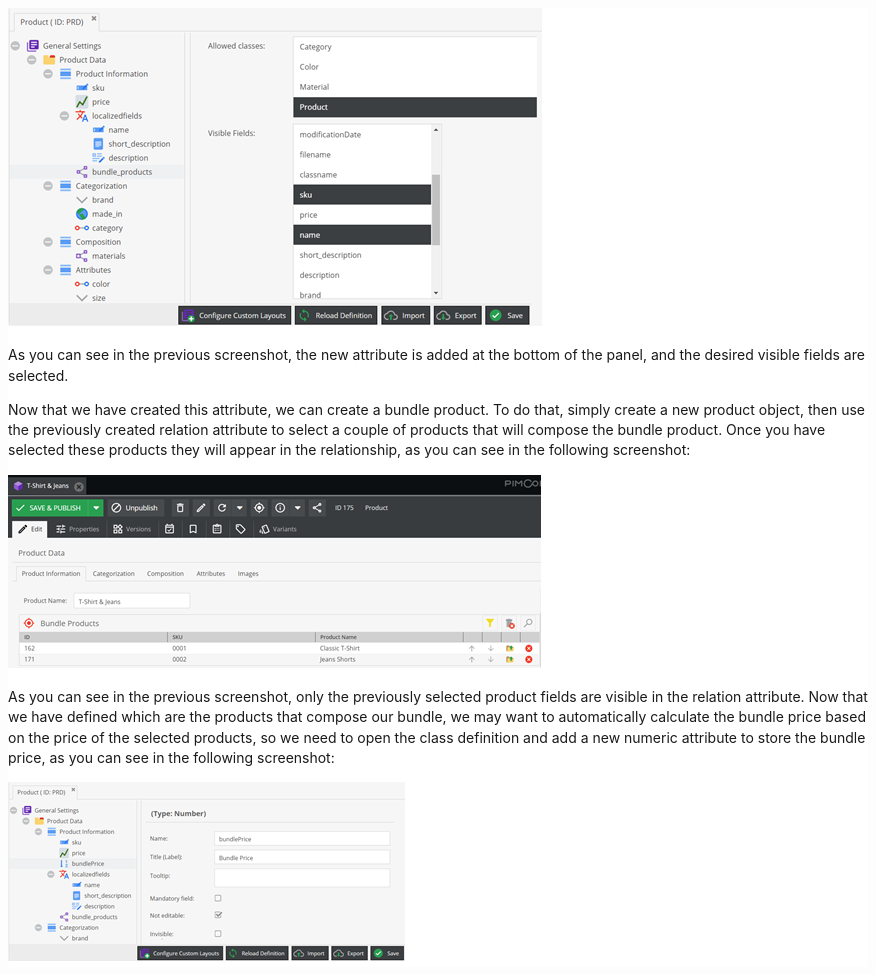 ![Bundle Products Attribute](./img/pim_management/Picture8.png)

As you can see in the previous screenshot, the new attribute is added at the bottom of the panel, and the desired visible fields are selected.

Now that we have created this attribute, we can create a bundle product. To do that, simply create a new product object, then use the previously created relation attribute to select a couple of products that will compose the bundle product. Once you have selected these products they will appear in the relationship, as you can see in the following screenshot:

![Bundle Products Relation](./img/pim_management/Picture9.png)

As you can see in the previous screenshot, only the previously selected product fields are visible in the relation attribute.
Now that we have defined which are the products that compose our bundle, we may want to automatically calculate the bundle price based on the price of the selected products, so we need to open the class definition and add a new numeric attribute to store the bundle price, as you can see in the following screenshot:

![Bundle price attribute](./img/pim_management/Picture10.png)
